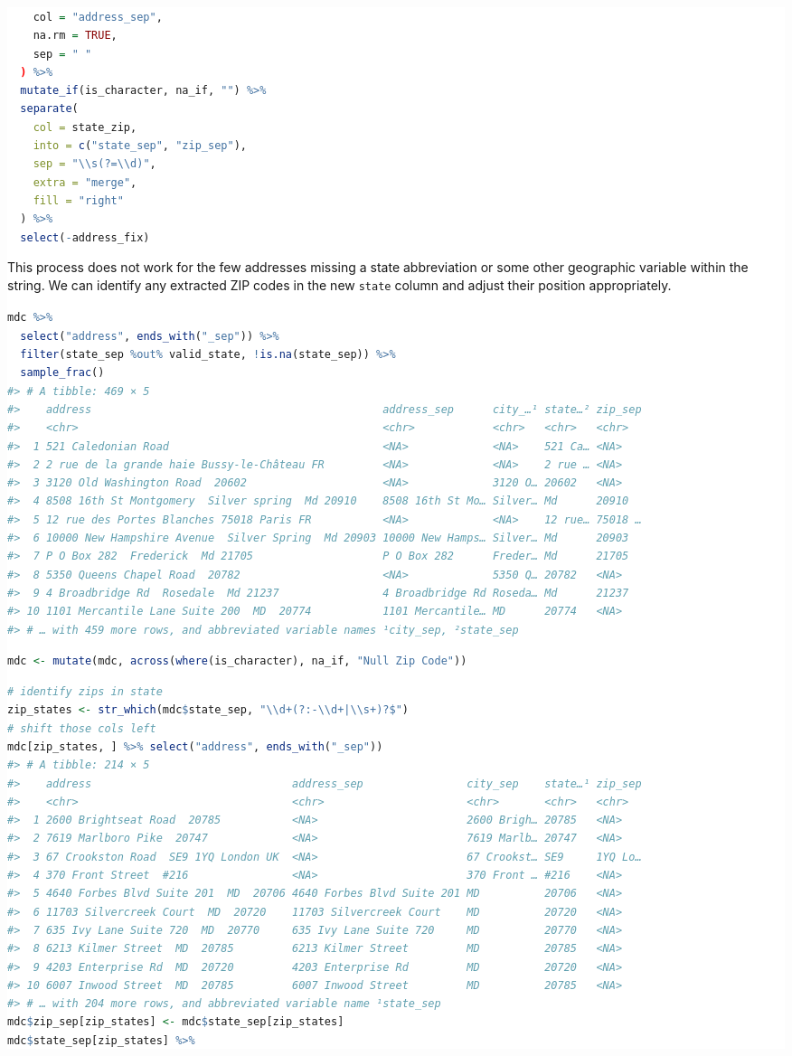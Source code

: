 ``` r
    col = "address_sep",
    na.rm = TRUE,
    sep = " "
  ) %>% 
  mutate_if(is_character, na_if, "") %>% 
  separate(
    col = state_zip,
    into = c("state_sep", "zip_sep"),
    sep = "\\s(?=\\d)",
    extra = "merge",
    fill = "right"
  ) %>% 
  select(-address_fix)
```

This process does not work for the few addresses missing a state
abbreviation or some other geographic variable within the string. We can
identify any extracted ZIP codes in the new `state` column and adjust
their position appropriately.

``` r
mdc %>% 
  select("address", ends_with("_sep")) %>% 
  filter(state_sep %out% valid_state, !is.na(state_sep)) %>% 
  sample_frac()
#> # A tibble: 469 × 5
#>    address                                             address_sep      city_…¹ state…² zip_sep
#>    <chr>                                               <chr>            <chr>   <chr>   <chr>  
#>  1 521 Caledonian Road                                 <NA>             <NA>    521 Ca… <NA>   
#>  2 2 rue de la grande haie Bussy-le-Château FR         <NA>             <NA>    2 rue … <NA>   
#>  3 3120 Old Washington Road  20602                     <NA>             3120 O… 20602   <NA>   
#>  4 8508 16th St Montgomery  Silver spring  Md 20910    8508 16th St Mo… Silver… Md      20910  
#>  5 12 rue des Portes Blanches 75018 Paris FR           <NA>             <NA>    12 rue… 75018 …
#>  6 10000 New Hampshire Avenue  Silver Spring  Md 20903 10000 New Hamps… Silver… Md      20903  
#>  7 P O Box 282  Frederick  Md 21705                    P O Box 282      Freder… Md      21705  
#>  8 5350 Queens Chapel Road  20782                      <NA>             5350 Q… 20782   <NA>   
#>  9 4 Broadbridge Rd  Rosedale  Md 21237                4 Broadbridge Rd Roseda… Md      21237  
#> 10 1101 Mercantile Lane Suite 200  MD  20774           1101 Mercantile… MD      20774   <NA>   
#> # … with 459 more rows, and abbreviated variable names ¹​city_sep, ²​state_sep
```

``` r
mdc <- mutate(mdc, across(where(is_character), na_if, "Null Zip Code"))
```

``` r
# identify zips in state
zip_states <- str_which(mdc$state_sep, "\\d+(?:-\\d+|\\s+)?$")
# shift those cols left
mdc[zip_states, ] %>% select("address", ends_with("_sep"))
#> # A tibble: 214 × 5
#>    address                               address_sep                city_sep    state…¹ zip_sep
#>    <chr>                                 <chr>                      <chr>       <chr>   <chr>  
#>  1 2600 Brightseat Road  20785           <NA>                       2600 Brigh… 20785   <NA>   
#>  2 7619 Marlboro Pike  20747             <NA>                       7619 Marlb… 20747   <NA>   
#>  3 67 Crookston Road  SE9 1YQ London UK  <NA>                       67 Crookst… SE9     1YQ Lo…
#>  4 370 Front Street  #216                <NA>                       370 Front … #216    <NA>   
#>  5 4640 Forbes Blvd Suite 201  MD  20706 4640 Forbes Blvd Suite 201 MD          20706   <NA>   
#>  6 11703 Silvercreek Court  MD  20720    11703 Silvercreek Court    MD          20720   <NA>   
#>  7 635 Ivy Lane Suite 720  MD  20770     635 Ivy Lane Suite 720     MD          20770   <NA>   
#>  8 6213 Kilmer Street  MD  20785         6213 Kilmer Street         MD          20785   <NA>   
#>  9 4203 Enterprise Rd  MD  20720         4203 Enterprise Rd         MD          20720   <NA>   
#> 10 6007 Inwood Street  MD  20785         6007 Inwood Street         MD          20785   <NA>   
#> # … with 204 more rows, and abbreviated variable name ¹​state_sep
mdc$zip_sep[zip_states] <- mdc$state_sep[zip_states]
mdc$state_sep[zip_states] %>% 
```